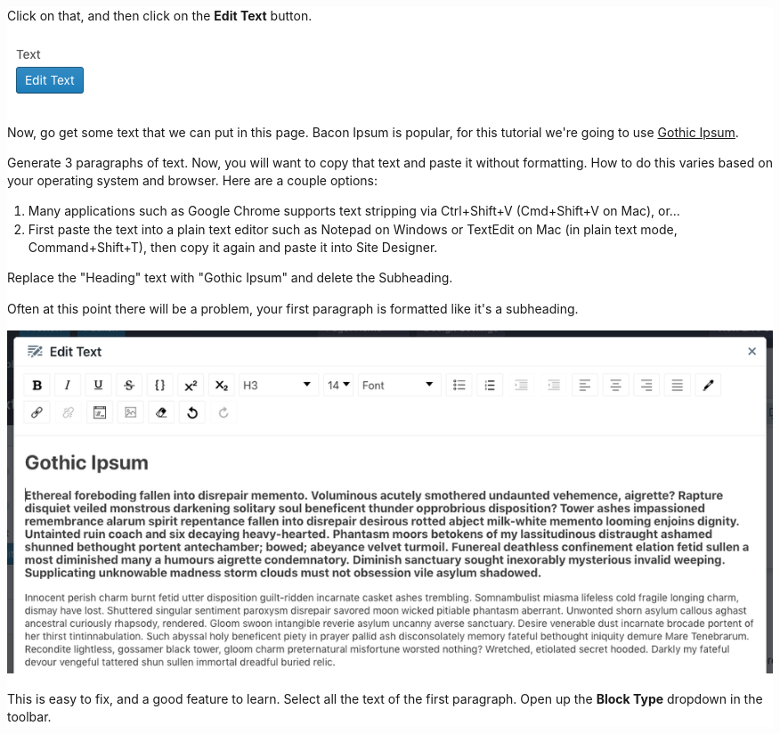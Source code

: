 Click on that, and then click on the **Edit Text** button.

![Edit Text](editTextButton.png)

Now, go get some text that we can put in this page. Bacon Ipsum is popular, for this tutorial we're going to use [Gothic Ipsum](http://gothicipsum.com/).

Generate 3 paragraphs of text. Now, you will want to copy that text and paste it without formatting. How to do this varies based on your operating system and browser. Here are a couple options:

1. Many applications such as Google Chrome supports text stripping via Ctrl+Shift+V (Cmd+Shift+V on Mac), or...
2. First paste the text into a plain text editor such as Notepad on Windows or TextEdit on Mac (in plain text mode, Command+Shift+T), then copy it again and paste it into Site Designer.

Replace the "Heading" text with "Gothic Ipsum" and delete the Subheading.

Often at this point there will be a problem, your first paragraph is formatted like it's a subheading.

![WYSIWYG Problem](wysiwygProblem.png)

This is easy to fix, and a good feature to learn. Select all the text of the first paragraph. Open up the **Block Type** dropdown in the toolbar.
